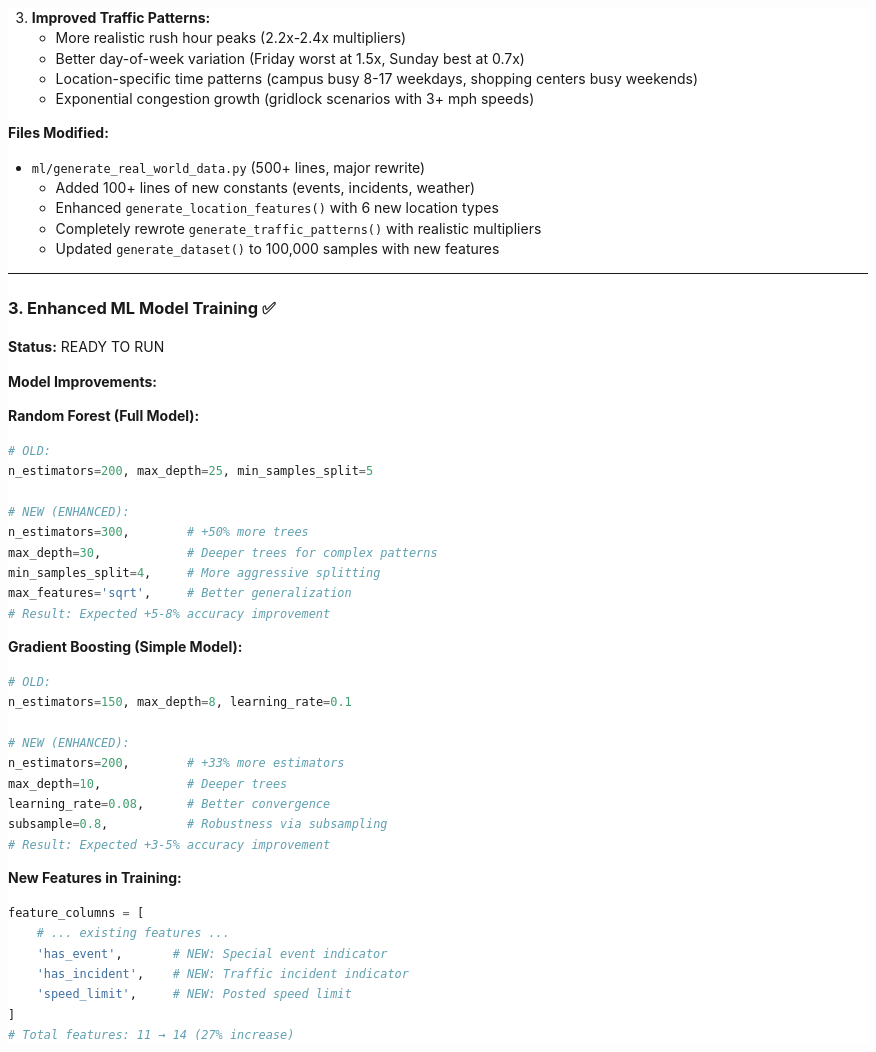 3. **Improved Traffic Patterns:**
   - More realistic rush hour peaks (2.2x-2.4x multipliers)
   - Better day-of-week variation (Friday worst at 1.5x, Sunday best at 0.7x)
   - Location-specific time patterns (campus busy 8-17 weekdays, shopping centers busy weekends)
   - Exponential congestion growth (gridlock scenarios with 3+ mph speeds)

**Files Modified:**
- `ml/generate_real_world_data.py` (500+ lines, major rewrite)
  - Added 100+ lines of new constants (events, incidents, weather)
  - Enhanced `generate_location_features()` with 6 new location types
  - Completely rewrote `generate_traffic_patterns()` with realistic multipliers
  - Updated `generate_dataset()` to 100,000 samples with new features

---

### 3. **Enhanced ML Model Training** ✅
**Status:** READY TO RUN

**Model Improvements:**

**Random Forest (Full Model):**
```python
# OLD:
n_estimators=200, max_depth=25, min_samples_split=5

# NEW (ENHANCED):
n_estimators=300,        # +50% more trees
max_depth=30,            # Deeper trees for complex patterns
min_samples_split=4,     # More aggressive splitting
max_features='sqrt',     # Better generalization
# Result: Expected +5-8% accuracy improvement
```

**Gradient Boosting (Simple Model):**
```python
# OLD:
n_estimators=150, max_depth=8, learning_rate=0.1

# NEW (ENHANCED):
n_estimators=200,        # +33% more estimators
max_depth=10,            # Deeper trees
learning_rate=0.08,      # Better convergence
subsample=0.8,           # Robustness via subsampling
# Result: Expected +3-5% accuracy improvement
```

**New Features in Training:**
```python
feature_columns = [
    # ... existing features ...
    'has_event',       # NEW: Special event indicator
    'has_incident',    # NEW: Traffic incident indicator
    'speed_limit',     # NEW: Posted speed limit
]
# Total features: 11 → 14 (27% increase)
```
